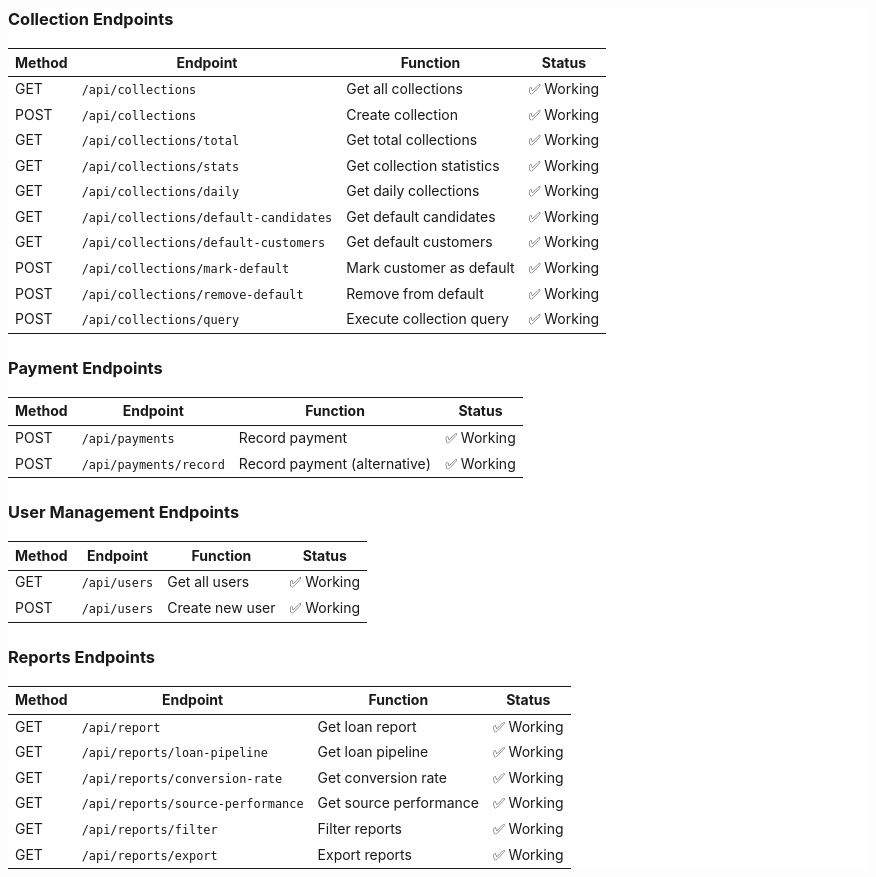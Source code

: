 ### Collection Endpoints
| Method | Endpoint | Function | Status |
|--------|----------|----------|--------|
| GET | `/api/collections` | Get all collections | ✅ Working |
| POST | `/api/collections` | Create collection | ✅ Working |
| GET | `/api/collections/total` | Get total collections | ✅ Working |
| GET | `/api/collections/stats` | Get collection statistics | ✅ Working |
| GET | `/api/collections/daily` | Get daily collections | ✅ Working |
| GET | `/api/collections/default-candidates` | Get default candidates | ✅ Working |
| GET | `/api/collections/default-customers` | Get default customers | ✅ Working |
| POST | `/api/collections/mark-default` | Mark customer as default | ✅ Working |
| POST | `/api/collections/remove-default` | Remove from default | ✅ Working |
| POST | `/api/collections/query` | Execute collection query | ✅ Working |

### Payment Endpoints
| Method | Endpoint | Function | Status |
|--------|----------|----------|--------|
| POST | `/api/payments` | Record payment | ✅ Working |
| POST | `/api/payments/record` | Record payment (alternative) | ✅ Working |

### User Management Endpoints
| Method | Endpoint | Function | Status |
|--------|----------|----------|--------|
| GET | `/api/users` | Get all users | ✅ Working |
| POST | `/api/users` | Create new user | ✅ Working |

### Reports Endpoints
| Method | Endpoint | Function | Status |
|--------|----------|----------|--------|
| GET | `/api/report` | Get loan report | ✅ Working |
| GET | `/api/reports/loan-pipeline` | Get loan pipeline | ✅ Working |
| GET | `/api/reports/conversion-rate` | Get conversion rate | ✅ Working |
| GET | `/api/reports/source-performance` | Get source performance | ✅ Working |
| GET | `/api/reports/filter` | Filter reports | ✅ Working |
| GET | `/api/reports/export` | Export reports | ✅ Working |
